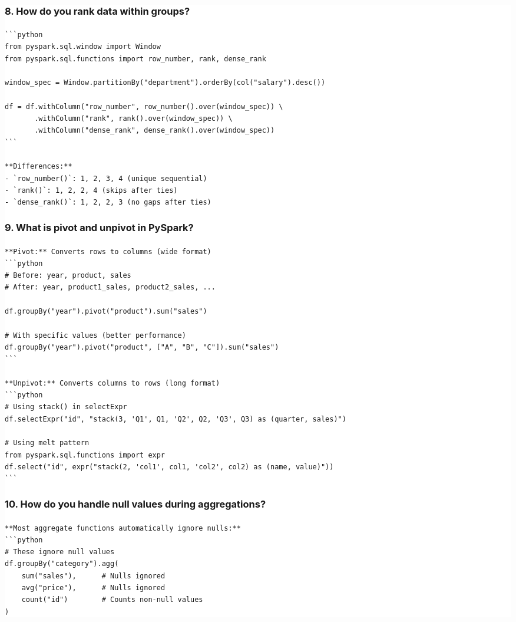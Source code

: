 ### 8. How do you rank data within groups?

    ```python
    from pyspark.sql.window import Window
    from pyspark.sql.functions import row_number, rank, dense_rank
    
    window_spec = Window.partitionBy("department").orderBy(col("salary").desc())
    
    df = df.withColumn("row_number", row_number().over(window_spec)) \
           .withColumn("rank", rank().over(window_spec)) \
           .withColumn("dense_rank", dense_rank().over(window_spec))
    ```

    **Differences:**
    - `row_number()`: 1, 2, 3, 4 (unique sequential)
    - `rank()`: 1, 2, 2, 4 (skips after ties)
    - `dense_rank()`: 1, 2, 2, 3 (no gaps after ties)

### 9. What is pivot and unpivot in PySpark?

    **Pivot:** Converts rows to columns (wide format)
    ```python
    # Before: year, product, sales
    # After: year, product1_sales, product2_sales, ...
    
    df.groupBy("year").pivot("product").sum("sales")
    
    # With specific values (better performance)
    df.groupBy("year").pivot("product", ["A", "B", "C"]).sum("sales")
    ```

    **Unpivot:** Converts columns to rows (long format)
    ```python
    # Using stack() in selectExpr
    df.selectExpr("id", "stack(3, 'Q1', Q1, 'Q2', Q2, 'Q3', Q3) as (quarter, sales)")
    
    # Using melt pattern
    from pyspark.sql.functions import expr
    df.select("id", expr("stack(2, 'col1', col1, 'col2', col2) as (name, value)"))
    ```

### 10. How do you handle null values during aggregations?

    **Most aggregate functions automatically ignore nulls:**
    ```python
    # These ignore null values
    df.groupBy("category").agg(
        sum("sales"),      # Nulls ignored
        avg("price"),      # Nulls ignored
        count("id")        # Counts non-null values
    )
    